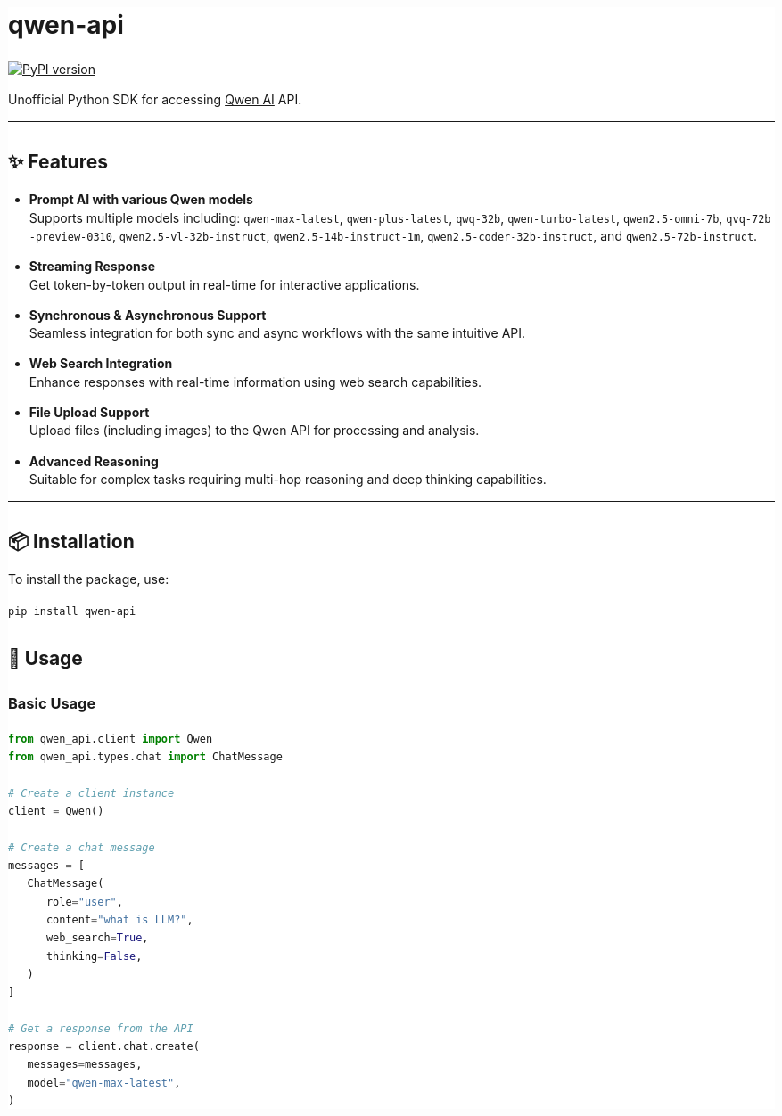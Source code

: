 # qwen-api

[![PyPI version](https://badge.fury.io/py/qwen-api.svg)](https://pypi.org/project/qwen-api/)

Unofficial Python SDK for accessing [Qwen AI](https://chat.qwen.ai) API.

---

## ✨ Features

- **Prompt AI with various Qwen models**  
  Supports multiple models including: `qwen-max-latest`, `qwen-plus-latest`, `qwq-32b`, `qwen-turbo-latest`, `qwen2.5-omni-7b`, `qvq-72b-preview-0310`, `qwen2.5-vl-32b-instruct`, `qwen2.5-14b-instruct-1m`, `qwen2.5-coder-32b-instruct`, and `qwen2.5-72b-instruct`.

- **Streaming Response**  
  Get token-by-token output in real-time for interactive applications.

- **Synchronous & Asynchronous Support**  
  Seamless integration for both sync and async workflows with the same intuitive API.

- **Web Search Integration**  
  Enhance responses with real-time information using web search capabilities.

- **File Upload Support**  
  Upload files (including images) to the Qwen API for processing and analysis.

- **Advanced Reasoning**  
  Suitable for complex tasks requiring multi-hop reasoning and deep thinking capabilities.

---

## 📦 Installation

To install the package, use:

```bash
pip install qwen-api
```

## 🚀 Usage

### Basic Usage

```python
from qwen_api.client import Qwen
from qwen_api.types.chat import ChatMessage

# Create a client instance
client = Qwen()

# Create a chat message
messages = [
   ChatMessage(
      role="user",
      content="what is LLM?",
      web_search=True,
      thinking=False,
   )
]

# Get a response from the API
response = client.chat.create(
   messages=messages,
   model="qwen-max-latest",
)
```